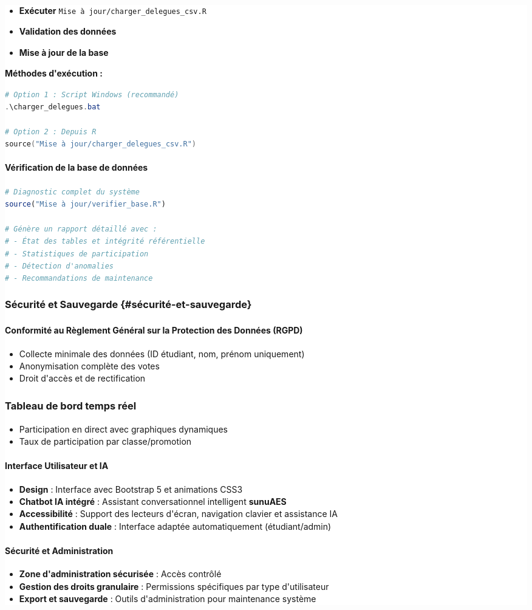 -   **Exécuter** `Mise à jour/charger_delegues_csv.R`

-   **Validation des données**

-   **Mise à jour de la base**

**Méthodes d'exécution :**

``` powershell
# Option 1 : Script Windows (recommandé)
.\charger_delegues.bat

# Option 2 : Depuis R  
source("Mise à jour/charger_delegues_csv.R")
```

#### Vérification de la base de données

``` r
# Diagnostic complet du système
source("Mise à jour/verifier_base.R")

# Génère un rapport détaillé avec :
# - État des tables et intégrité référentielle
# - Statistiques de participation
# - Détection d'anomalies
# - Recommandations de maintenance
```

### Sécurité et Sauvegarde {#sécurité-et-sauvegarde}

#### Conformité au Règlement Général sur la Protection des Données (RGPD)

-   Collecte minimale des données (ID étudiant, nom, prénom uniquement)
-   Anonymisation complète des votes
-   Droit d'accès et de rectification

### Tableau de bord temps réel

-   Participation en direct avec graphiques dynamiques
-   Taux de participation par classe/promotion

#### Interface Utilisateur et IA

-   **Design** : Interface avec Bootstrap 5 et animations CSS3
-   **Chatbot IA intégré** : Assistant conversationnel intelligent **sunuAES**
-   **Accessibilité** : Support des lecteurs d'écran, navigation clavier et assistance IA
-   **Authentification duale** : Interface adaptée automatiquement (étudiant/admin)

#### Sécurité et Administration

-   **Zone d'administration sécurisée** : Accès contrôlé
-   **Gestion des droits granulaire** : Permissions spécifiques par type d'utilisateur
-   **Export et sauvegarde** : Outils d'administration pour maintenance système
